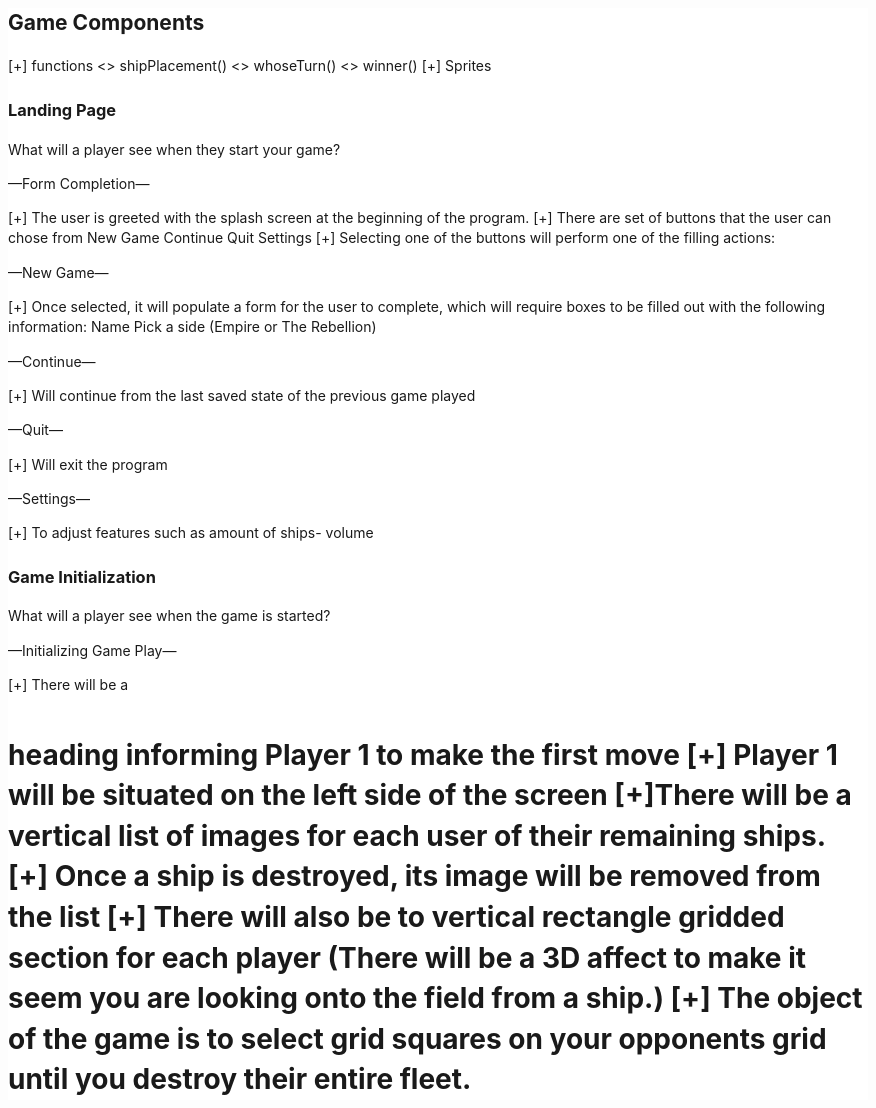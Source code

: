 
## Game Components
[+] functions
  <> shipPlacement()
  <> whoseTurn()
  <> winner()
[+] Sprites

### Landing Page
What will a player see when they start your game?

—Form Completion—

[+] The user is greeted with the splash screen at the beginning of the program.
[+] There are set of buttons that the user can chose from
New Game
Continue
Quit
Settings
[+] Selecting one of the buttons will perform one of the filling actions:

—New Game—

[+] Once selected, it will populate a form for the user to complete, which will require boxes to be filled out with the following information:
Name
Pick a side (Empire or The Rebellion)

—Continue—

[+] Will continue from the last saved state of the previous game played

—Quit—

[+] Will exit the program

—Settings—

[+] To adjust features such as
amount of ships-
volume


### Game Initialization
What will a player see when the game is started?

—Initializing Game Play—

[+] There will be a <h1> heading informing Player 1 to make the first move
[+] Player 1 will be situated on the left side of the screen
[+]There will be a vertical list of images for each user of their remaining ships.
[+] Once a ship is destroyed, its image will be removed from the list
[+] There will also be to vertical rectangle gridded section for each player (There will be a 3D affect to make it seem you are looking onto the field from a ship.)
[+] The object of the game is to select grid squares on your opponents grid until you destroy their entire fleet.
